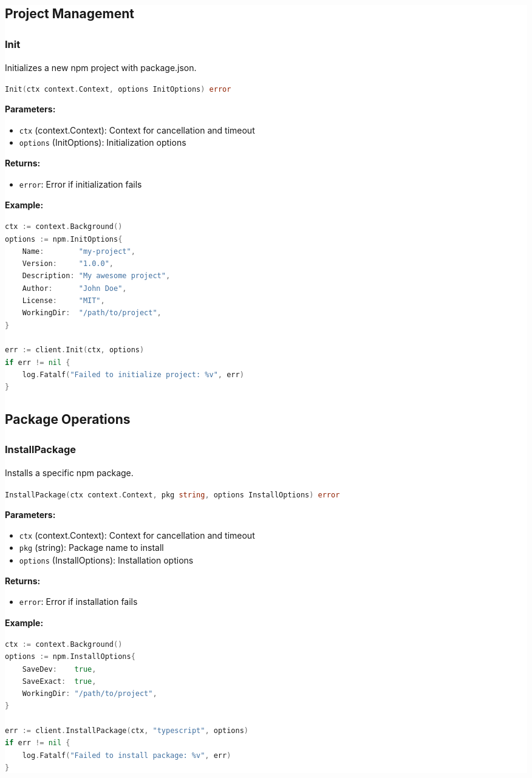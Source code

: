 ## Project Management

### Init

Initializes a new npm project with package.json.

```go
Init(ctx context.Context, options InitOptions) error
```

**Parameters:**
- `ctx` (context.Context): Context for cancellation and timeout
- `options` (InitOptions): Initialization options

**Returns:**
- `error`: Error if initialization fails

**Example:**
```go
ctx := context.Background()
options := npm.InitOptions{
    Name:        "my-project",
    Version:     "1.0.0",
    Description: "My awesome project",
    Author:      "John Doe",
    License:     "MIT",
    WorkingDir:  "/path/to/project",
}

err := client.Init(ctx, options)
if err != nil {
    log.Fatalf("Failed to initialize project: %v", err)
}
```

## Package Operations

### InstallPackage

Installs a specific npm package.

```go
InstallPackage(ctx context.Context, pkg string, options InstallOptions) error
```

**Parameters:**
- `ctx` (context.Context): Context for cancellation and timeout
- `pkg` (string): Package name to install
- `options` (InstallOptions): Installation options

**Returns:**
- `error`: Error if installation fails

**Example:**
```go
ctx := context.Background()
options := npm.InstallOptions{
    SaveDev:    true,
    SaveExact:  true,
    WorkingDir: "/path/to/project",
}

err := client.InstallPackage(ctx, "typescript", options)
if err != nil {
    log.Fatalf("Failed to install package: %v", err)
}
```
